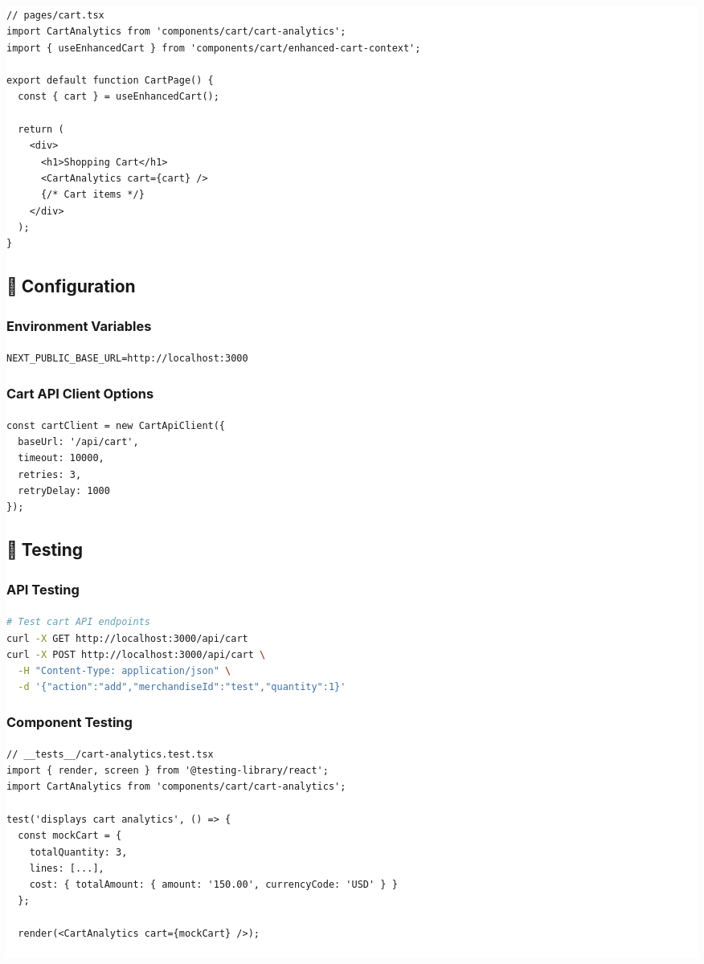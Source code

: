 ```tsx
// pages/cart.tsx
import CartAnalytics from 'components/cart/cart-analytics';
import { useEnhancedCart } from 'components/cart/enhanced-cart-context';

export default function CartPage() {
  const { cart } = useEnhancedCart();

  return (
    <div>
      <h1>Shopping Cart</h1>
      <CartAnalytics cart={cart} />
      {/* Cart items */}
    </div>
  );
}
```

## 🔧 Configuration

### Environment Variables

```env
NEXT_PUBLIC_BASE_URL=http://localhost:3000
```

### Cart API Client Options

```tsx
const cartClient = new CartApiClient({
  baseUrl: '/api/cart',
  timeout: 10000,
  retries: 3,
  retryDelay: 1000
});
```

## 🧪 Testing

### API Testing

```bash
# Test cart API endpoints
curl -X GET http://localhost:3000/api/cart
curl -X POST http://localhost:3000/api/cart \
  -H "Content-Type: application/json" \
  -d '{"action":"add","merchandiseId":"test","quantity":1}'
```

### Component Testing

```tsx
// __tests__/cart-analytics.test.tsx
import { render, screen } from '@testing-library/react';
import CartAnalytics from 'components/cart/cart-analytics';

test('displays cart analytics', () => {
  const mockCart = {
    totalQuantity: 3,
    lines: [...],
    cost: { totalAmount: { amount: '150.00', currencyCode: 'USD' } }
  };

  render(<CartAnalytics cart={mockCart} />);
  
```